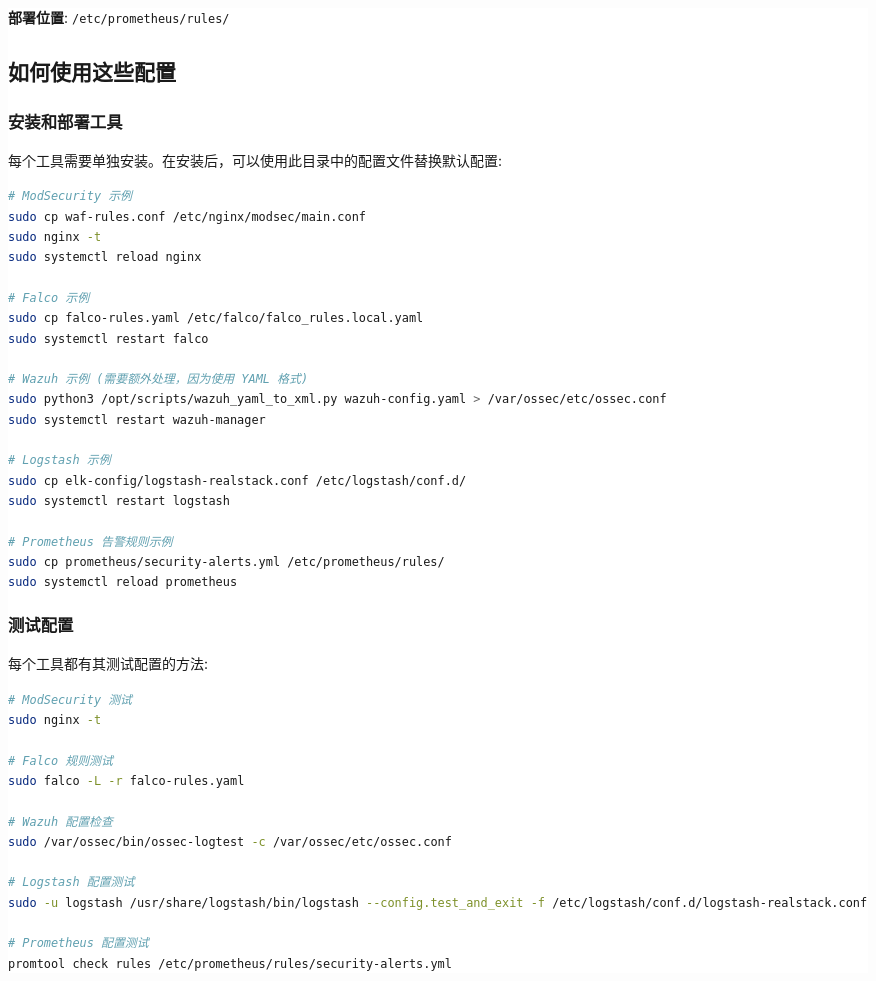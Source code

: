 **部署位置**: `/etc/prometheus/rules/`

## 如何使用这些配置

### 安装和部署工具

每个工具需要单独安装。在安装后，可以使用此目录中的配置文件替换默认配置:

```bash
# ModSecurity 示例
sudo cp waf-rules.conf /etc/nginx/modsec/main.conf
sudo nginx -t
sudo systemctl reload nginx

# Falco 示例
sudo cp falco-rules.yaml /etc/falco/falco_rules.local.yaml
sudo systemctl restart falco

# Wazuh 示例 (需要额外处理，因为使用 YAML 格式)
sudo python3 /opt/scripts/wazuh_yaml_to_xml.py wazuh-config.yaml > /var/ossec/etc/ossec.conf
sudo systemctl restart wazuh-manager

# Logstash 示例
sudo cp elk-config/logstash-realstack.conf /etc/logstash/conf.d/
sudo systemctl restart logstash

# Prometheus 告警规则示例
sudo cp prometheus/security-alerts.yml /etc/prometheus/rules/
sudo systemctl reload prometheus
```

### 测试配置

每个工具都有其测试配置的方法:

```bash
# ModSecurity 测试
sudo nginx -t

# Falco 规则测试
sudo falco -L -r falco-rules.yaml

# Wazuh 配置检查
sudo /var/ossec/bin/ossec-logtest -c /var/ossec/etc/ossec.conf

# Logstash 配置测试
sudo -u logstash /usr/share/logstash/bin/logstash --config.test_and_exit -f /etc/logstash/conf.d/logstash-realstack.conf

# Prometheus 配置测试
promtool check rules /etc/prometheus/rules/security-alerts.yml
```
